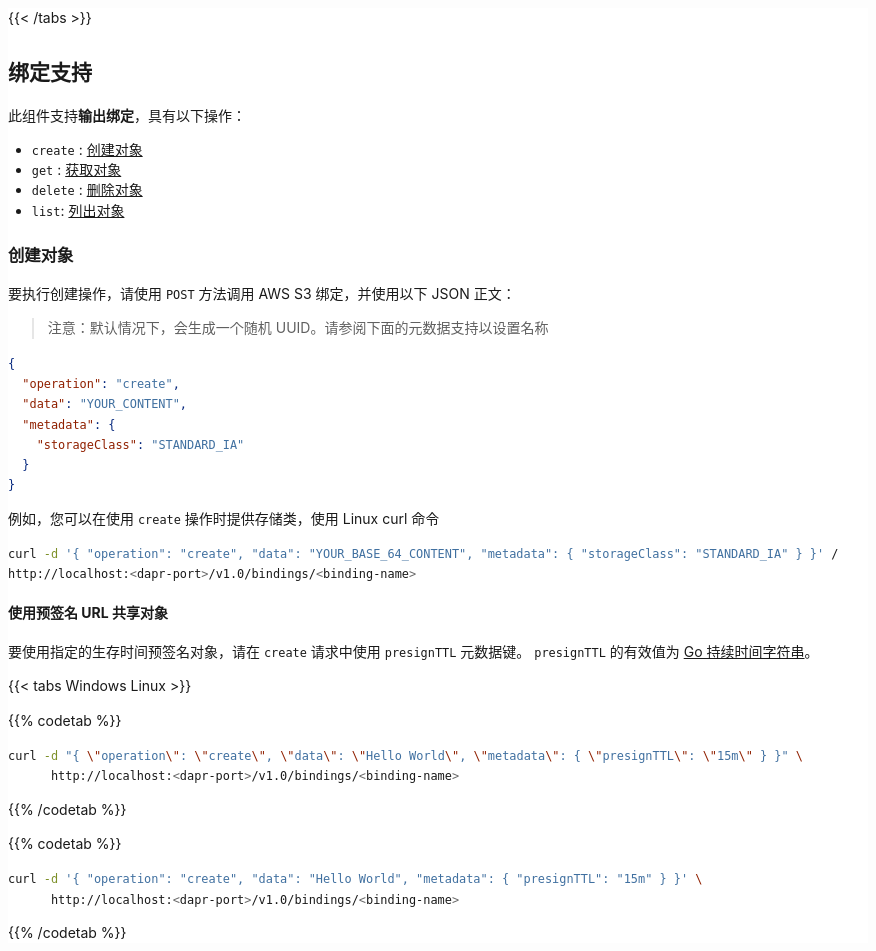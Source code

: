 {{< /tabs >}}

## 绑定支持

此组件支持**输出绑定**，具有以下操作：

- `create` : [创建对象](#create-object)
- `get` : [获取对象](#get-object)
- `delete` : [删除对象](#delete-object)
- `list`: [列出对象](#list-objects)

### 创建对象

要执行创建操作，请使用 `POST` 方法调用 AWS S3 绑定，并使用以下 JSON 正文：

> 注意：默认情况下，会生成一个随机 UUID。请参阅下面的元数据支持以设置名称

```json
{
  "operation": "create",
  "data": "YOUR_CONTENT",
  "metadata": { 
    "storageClass": "STANDARD_IA"
  }
}
```

例如，您可以在使用 `create` 操作时提供存储类，使用 Linux curl 命令

```bash
curl -d '{ "operation": "create", "data": "YOUR_BASE_64_CONTENT", "metadata": { "storageClass": "STANDARD_IA" } }' /
http://localhost:<dapr-port>/v1.0/bindings/<binding-name>
```

#### 使用预签名 URL 共享对象

要使用指定的生存时间预签名对象，请在 `create` 请求中使用 `presignTTL` 元数据键。
`presignTTL` 的有效值为 [Go 持续时间字符串](https://pkg.go.dev/maze.io/x/duration#:~:text=A%20duration%20string%20is%20a,w%22%2C%20%22y%22)。

{{< tabs Windows Linux >}}

  {{% codetab %}}
  ```bash
  curl -d "{ \"operation\": \"create\", \"data\": \"Hello World\", \"metadata\": { \"presignTTL\": \"15m\" } }" \
        http://localhost:<dapr-port>/v1.0/bindings/<binding-name>
  ```
  {{% /codetab %}}

  {{% codetab %}}
  ```bash
  curl -d '{ "operation": "create", "data": "Hello World", "metadata": { "presignTTL": "15m" } }' \
        http://localhost:<dapr-port>/v1.0/bindings/<binding-name>
  ```
  {{% /codetab %}}
